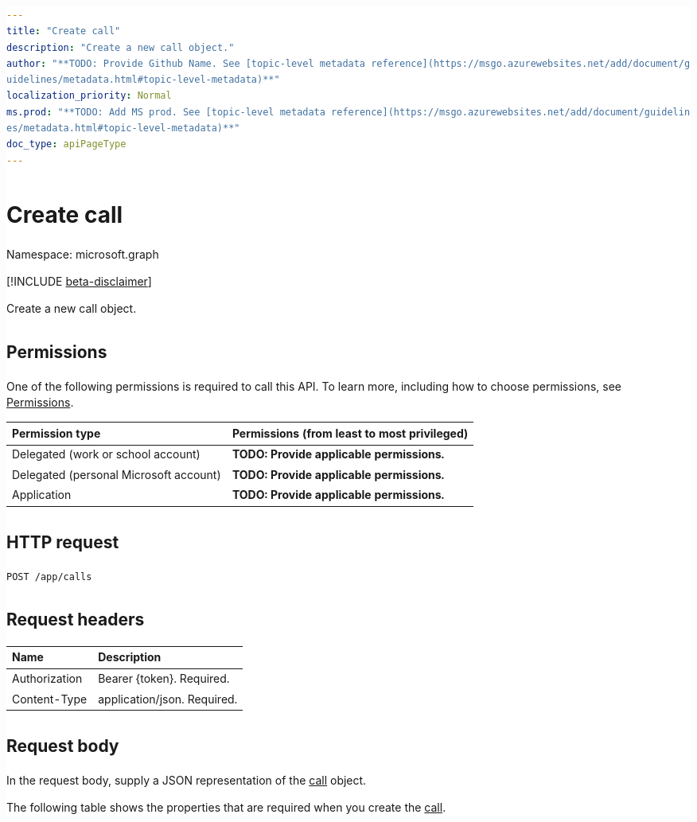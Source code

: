 ```yaml
---
title: "Create call"
description: "Create a new call object."
author: "**TODO: Provide Github Name. See [topic-level metadata reference](https://msgo.azurewebsites.net/add/document/guidelines/metadata.html#topic-level-metadata)**"
localization_priority: Normal
ms.prod: "**TODO: Add MS prod. See [topic-level metadata reference](https://msgo.azurewebsites.net/add/document/guidelines/metadata.html#topic-level-metadata)**"
doc_type: apiPageType
---
```


# Create call
Namespace: microsoft.graph

[!INCLUDE [beta-disclaimer](../../includes/beta-disclaimer.md)]

Create a new call object.

## Permissions
One of the following permissions is required to call this API. To learn more, including how to choose permissions, see [Permissions](/graph/permissions-reference).

|Permission type|Permissions (from least to most privileged)|
|:---|:---|
|Delegated (work or school account)|**TODO: Provide applicable permissions.**|
|Delegated (personal Microsoft account)|**TODO: Provide applicable permissions.**|
|Application|**TODO: Provide applicable permissions.**|

## HTTP request


``` http
POST /app/calls
```

## Request headers
|Name|Description|
|:---|:---|
|Authorization|Bearer {token}. Required.|
|Content-Type|application/json. Required.|

## Request body
In the request body, supply a JSON representation of the [call](../resources/call.md) object.

The following table shows the properties that are required when you create the [call](../resources/call.md).
